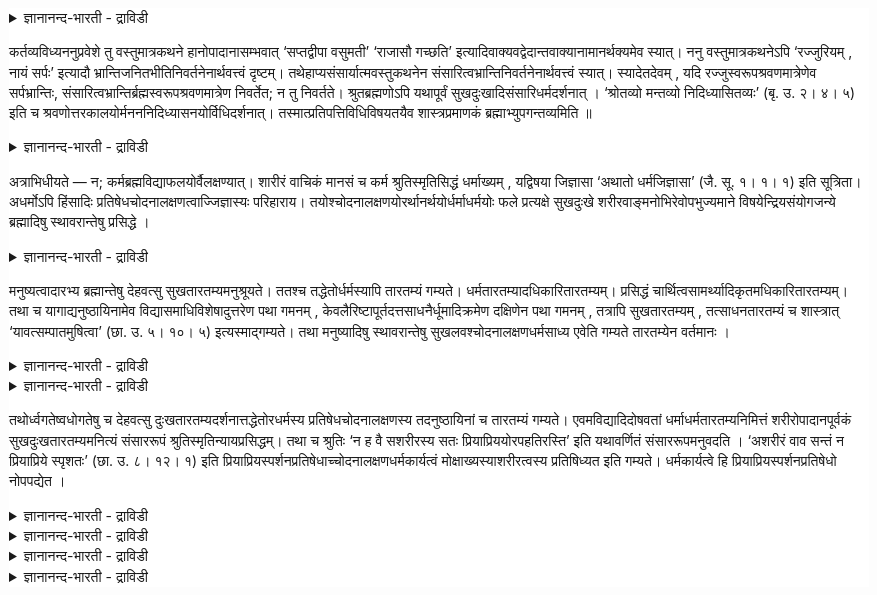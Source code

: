 <details><summary>ज्ञानानन्द-भारती - द्राविडी</summary></details>

कर्तव्यविध्यननुप्रवेशे तु वस्तुमात्रकथने हानोपादानासम्भवात् ‘सप्तद्वीपा
वसुमती’ ‘राजासौ गच्छति’ इत्यादिवाक्यवद्वेदान्तवाक्यानामानर्थक्यमेव
स्यात्। ननु वस्तुमात्रकथनेऽपि ‘रज्जुरियम् , नायं सर्पः’ इत्यादौ
भ्रान्तिजनितभीतिनिवर्तनेनार्थवत्त्वं दृष्टम्।
तथेहाप्यसंसार्यात्मवस्तुकथनेन संसारित्वभ्रान्तिनिवर्तनेनार्थवत्त्वं
स्यात्। स्यादेतदेवम् , यदि रज्जुस्वरूपश्रवणमात्रेणेव सर्पभ्रान्तिः,
संसारित्वभ्रान्तिर्ब्रह्मस्वरूपश्रवणमात्रेण निवर्तेत; न तु निवर्तते।
श्रुतब्रह्मणोऽपि यथापूर्वं सुखदुःखादिसंसारिधर्मदर्शनात् । ‘श्रोतव्यो
मन्तव्यो निदिध्यासितव्यः’ (बृ. उ. २। ४। ५) इति च
श्रवणोत्तरकालयोर्मनननिदिध्यासनयोर्विधिदर्शनात्।
तस्मात्प्रतिपत्तिविधिविषयतयैव शास्त्रप्रमाणकं ब्रह्माभ्युपगन्तव्यमिति ॥

<details><summary>ज्ञानानन्द-भारती - द्राविडी</summary></details>

अत्राभिधीयते — न; कर्मब्रह्मविद्याफलयोर्वैलक्षण्यात्। शारीरं वाचिकं
मानसं च कर्म श्रुतिस्मृतिसिद्धं धर्माख्यम् , यद्विषया जिज्ञासा ‘अथातो
धर्मजिज्ञासा’ (जै. सू. १। १। १) इति सूत्रिता। अधर्मोऽपि हिंसादिः
प्रतिषेधचोदनालक्षणत्वाज्जिज्ञास्यः परिहाराय।
तयोश्चोदनालक्षणयोरर्थानर्थयोर्धर्माधर्मयोः फले प्रत्यक्षे सुखदुःखे
शरीरवाङ्मनोभिरेवोपभुज्यमाने विषयेन्द्रियसंयोगजन्ये ब्रह्मादिषु
स्थावरान्तेषु प्रसिद्धे ।

<details><summary>ज्ञानानन्द-भारती - द्राविडी</summary></details>

मनुष्यत्वादारभ्य ब्रह्मान्तेषु देहवत्सु सुखतारतम्यमनुश्रूयते। ततश्च
तद्धेतोर्धर्मस्यापि तारतम्यं गम्यते। धर्मतारतम्यादधिकारितारतम्यम्।
प्रसिद्धं चार्थित्वसामर्थ्यादिकृतमधिकारितारतम्यम्। तथा च
यागाद्यनुष्ठायिनामेव विद्यासमाधिविशेषादुत्तरेण पथा गमनम् ,
केवलैरिष्टापूर्तदत्तसाधनैर्धूमादिक्रमेण दक्षिणेन पथा गमनम् , तत्रापि
सुखतारतम्यम् , तत्साधनतारतम्यं च शास्त्रात् ‘यावत्सम्पातमुषित्वा’ (छा.
उ. ५। १०। ५) इत्यस्माद्गम्यते। तथा मनुष्यादिषु स्थावरान्तेषु
सुखलवश्चोदनालक्षणधर्मसाध्य एवेति गम्यते तारतम्येन वर्तमानः ।

<details><summary>ज्ञानानन्द-भारती - द्राविडी</summary></details>

<details><summary>ज्ञानानन्द-भारती - द्राविडी</summary></details>

तथोर्ध्वगतेष्वधोगतेषु च देहवत्सु दुःखतारतम्यदर्शनात्तद्धेतोरधर्मस्य
प्रतिषेधचोदनालक्षणस्य तदनुष्ठायिनां च तारतम्यं गम्यते।
एवमविद्यादिदोषवतां धर्माधर्मतारतम्यनिमित्तं शरीरोपादानपूर्वकं
सुखदुःखतारतम्यमनित्यं संसाररूपं श्रुतिस्मृतिन्यायप्रसिद्धम्। तथा च
श्रुतिः ‘न ह वै सशरीरस्य सतः प्रियाप्रिययोरपहतिरस्ति’ इति यथावर्णितं
संसाररूपमनुवदति । ‘अशरीरं वाव सन्तं न प्रियाप्रिये स्पृशतः’ (छा. उ. ८।
१२। १) इति प्रियाप्रियस्पर्शनप्रतिषेधाच्चोदनालक्षणधर्मकार्यत्वं
मोक्षाख्यस्याशरीरत्वस्य प्रतिषिध्यत इति गम्यते। धर्मकार्यत्वे हि
प्रियाप्रियस्पर्शनप्रतिषेधो नोपपद्येत ।

<details><summary>ज्ञानानन्द-भारती - द्राविडी</summary></details>

<details><summary>ज्ञानानन्द-भारती - द्राविडी</summary></details>

<details><summary>ज्ञानानन्द-भारती - द्राविडी</summary></details>

<details><summary>ज्ञानानन्द-भारती - द्राविडी</summary></details>
